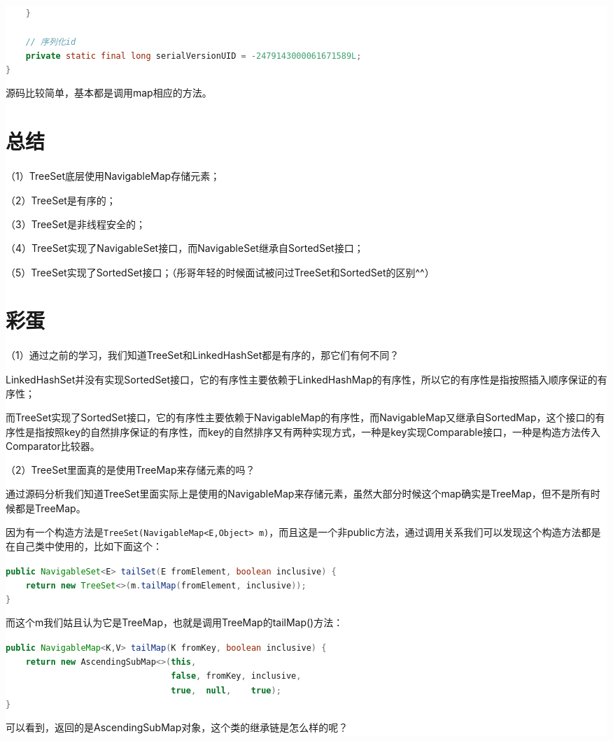 ```java
    }

    // 序列化id
    private static final long serialVersionUID = -2479143000061671589L;
}
```

源码比较简单，基本都是调用map相应的方法。

# 总结

（1）TreeSet底层使用NavigableMap存储元素；

（2）TreeSet是有序的；

（3）TreeSet是非线程安全的；

（4）TreeSet实现了NavigableSet接口，而NavigableSet继承自SortedSet接口；

（5）TreeSet实现了SortedSet接口；（彤哥年轻的时候面试被问过TreeSet和SortedSet的区别^^）

# 彩蛋

（1）通过之前的学习，我们知道TreeSet和LinkedHashSet都是有序的，那它们有何不同？

LinkedHashSet并没有实现SortedSet接口，它的有序性主要依赖于LinkedHashMap的有序性，所以它的有序性是指按照插入顺序保证的有序性；

而TreeSet实现了SortedSet接口，它的有序性主要依赖于NavigableMap的有序性，而NavigableMap又继承自SortedMap，这个接口的有序性是指按照key的自然排序保证的有序性，而key的自然排序又有两种实现方式，一种是key实现Comparable接口，一种是构造方法传入Comparator比较器。

（2）TreeSet里面真的是使用TreeMap来存储元素的吗？

通过源码分析我们知道TreeSet里面实际上是使用的NavigableMap来存储元素，虽然大部分时候这个map确实是TreeMap，但不是所有时候都是TreeMap。

因为有一个构造方法是`TreeSet(NavigableMap<E,Object> m)`，而且这是一个非public方法，通过调用关系我们可以发现这个构造方法都是在自己类中使用的，比如下面这个：

```java
public NavigableSet<E> tailSet(E fromElement, boolean inclusive) {
    return new TreeSet<>(m.tailMap(fromElement, inclusive));
}
```

而这个m我们姑且认为它是TreeMap，也就是调用TreeMap的tailMap()方法：

```java
public NavigableMap<K,V> tailMap(K fromKey, boolean inclusive) {
    return new AscendingSubMap<>(this,
                                 false, fromKey, inclusive,
                                 true,  null,    true);
}
```

可以看到，返回的是AscendingSubMap对象，这个类的继承链是怎么样的呢？
